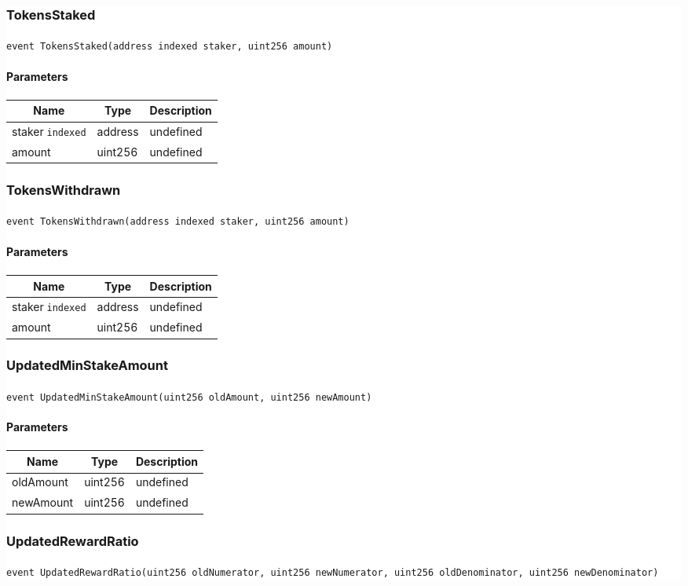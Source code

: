 ### TokensStaked

```solidity
event TokensStaked(address indexed staker, uint256 amount)
```





#### Parameters

| Name | Type | Description |
|---|---|---|
| staker `indexed` | address | undefined |
| amount  | uint256 | undefined |

### TokensWithdrawn

```solidity
event TokensWithdrawn(address indexed staker, uint256 amount)
```





#### Parameters

| Name | Type | Description |
|---|---|---|
| staker `indexed` | address | undefined |
| amount  | uint256 | undefined |

### UpdatedMinStakeAmount

```solidity
event UpdatedMinStakeAmount(uint256 oldAmount, uint256 newAmount)
```





#### Parameters

| Name | Type | Description |
|---|---|---|
| oldAmount  | uint256 | undefined |
| newAmount  | uint256 | undefined |

### UpdatedRewardRatio

```solidity
event UpdatedRewardRatio(uint256 oldNumerator, uint256 newNumerator, uint256 oldDenominator, uint256 newDenominator)
```
